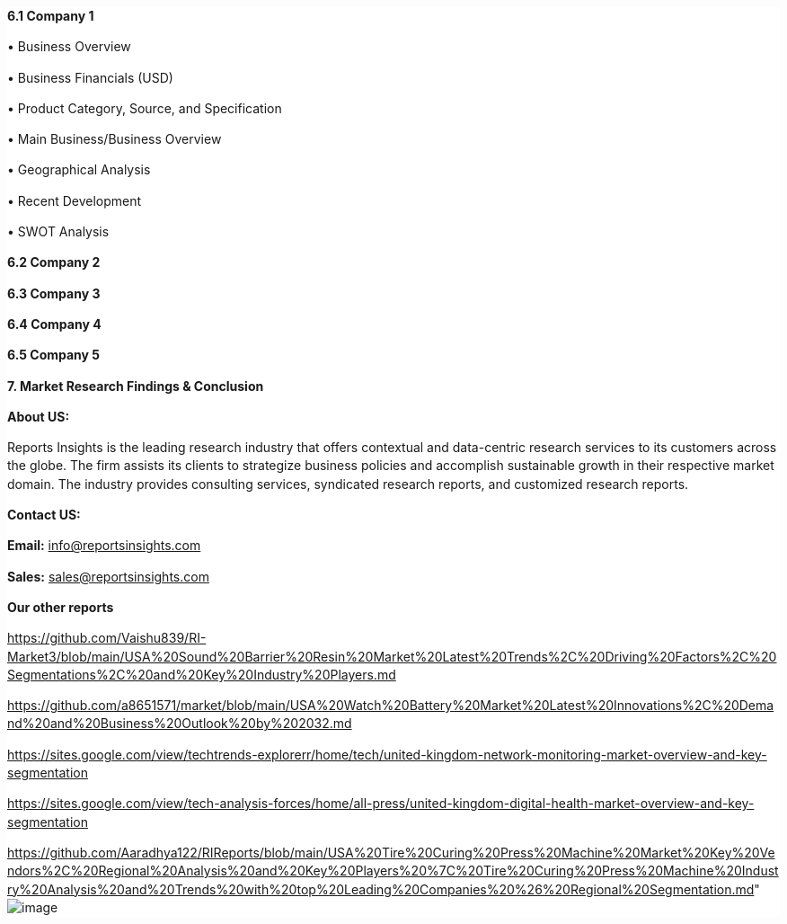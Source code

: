 <strong>6.1 Company 1</strong>

• Business Overview

• Business Financials (USD)

• Product Category, Source, and Specification

• Main Business/Business Overview

• Geographical Analysis

• Recent Development

• SWOT Analysis

<strong>6.2 Company 2</strong>

<strong>6.3 Company 3</strong>

<strong>6.4 Company 4</strong>

<strong>6.5 Company 5</strong>

<strong>7. Market Research Findings &amp; Conclusion</strong>

<strong>About US:</strong>

Reports Insights is the leading research industry that offers contextual and data-centric research services to its customers across the globe. The firm assists its clients to strategize business policies and accomplish sustainable growth in their respective market domain. The industry provides consulting services, syndicated research reports, and customized research reports.

<strong>Contact US:</strong>

<p class=""""><b>Email:</b> <a href=mailto:info@reportsinsights.com>info@reportsinsights.com</a></p>
<p class=""""><b>Sales:</b> <a href=mailto:sales@reportsinsights.com>sales@reportsinsights.com</a></p>

<strong>Our other reports</strong>

<a href=https://github.com/Vaishu839/RI-Market3/blob/main/USA%20Sound%20Barrier%20Resin%20Market%20Latest%20Trends%2C%20Driving%20Factors%2C%20Segmentations%2C%20and%20Key%20Industry%20Players.md>https://github.com/Vaishu839/RI-Market3/blob/main/USA%20Sound%20Barrier%20Resin%20Market%20Latest%20Trends%2C%20Driving%20Factors%2C%20Segmentations%2C%20and%20Key%20Industry%20Players.md</a>

<a href=https://github.com/a8651571/market/blob/main/USA%20Watch%20Battery%20Market%20Latest%20Innovations%2C%20Demand%20and%20Business%20Outlook%20by%202032.md>https://github.com/a8651571/market/blob/main/USA%20Watch%20Battery%20Market%20Latest%20Innovations%2C%20Demand%20and%20Business%20Outlook%20by%202032.md</a>

<a href=https://sites.google.com/view/techtrends-explorerr/home/tech/united-kingdom-network-monitoring-market-overview-and-key-segmentation>https://sites.google.com/view/techtrends-explorerr/home/tech/united-kingdom-network-monitoring-market-overview-and-key-segmentation</a>

<a href=https://sites.google.com/view/tech-analysis-forces/home/all-press/united-kingdom-digital-health-market-overview-and-key-segmentation>https://sites.google.com/view/tech-analysis-forces/home/all-press/united-kingdom-digital-health-market-overview-and-key-segmentation</a>

<a href=https://github.com/Aaradhya122/RIReports/blob/main/USA%20Tire%20Curing%20Press%20Machine%20Market%20Key%20Vendors%2C%20Regional%20Analysis%20and%20Key%20Players%20%7C%20Tire%20Curing%20Press%20Machine%20Industry%20Analysis%20and%20Trends%20with%20top%20Leading%20Companies%20%26%20Regional%20Segmentation.md>https://github.com/Aaradhya122/RIReports/blob/main/USA%20Tire%20Curing%20Press%20Machine%20Market%20Key%20Vendors%2C%20Regional%20Analysis%20and%20Key%20Players%20%7C%20Tire%20Curing%20Press%20Machine%20Industry%20Analysis%20and%20Trends%20with%20top%20Leading%20Companies%20%26%20Regional%20Segmentation.md</a>"
![image](https://github.com/user-attachments/assets/3ad6e3fb-afb6-4eee-9c75-b457dc3d5273)
